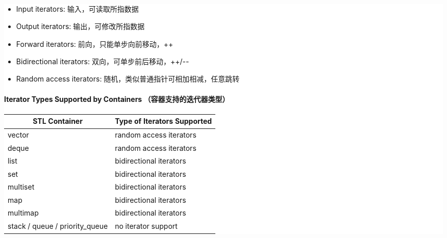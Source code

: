 + Input iterators: 输入，可读取所指数据
+ Output iterators: 输出，可修改所指数据

+ Forward iterators: 前向，只能单步向前移动，++
+ Bidirectional iterators: 双向，可单步前后移动，++/--
+ Random access iterators: 随机，类似普通指针可相加相减，任意跳转



#### Iterator Types Supported by Containers （容器支持的迭代器类型）

| STL Container                  | Type of Iterators Supported |
| ------------------------------ | --------------------------- |
| vector                         | random access iterators     |
| deque                          | random access iterators     |
| list                           | bidirectional iterators     |
| set                            | bidirectional iterators     |
| multiset                       | bidirectional iterators     |
| map                            | bidirectional iterators     |
| multimap                       | bidirectional iterators     |
| stack / queue / priority_queue | no iterator support         |
